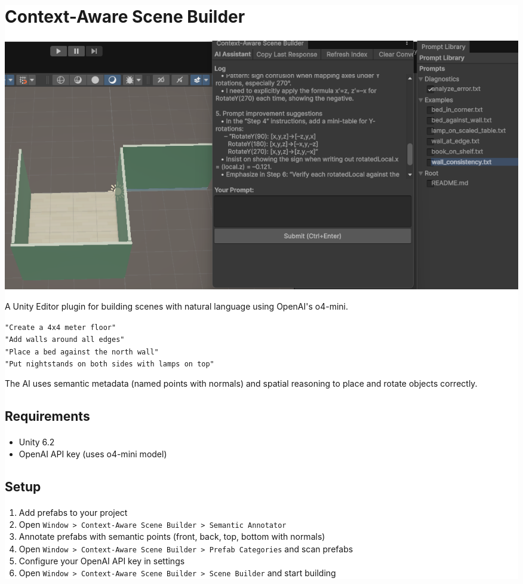 # Context-Aware Scene Builder

![Scene Builder Demo](1.png)

A Unity Editor plugin for building scenes with natural language using OpenAI's o4-mini.

```
"Create a 4x4 meter floor"
"Add walls around all edges"
"Place a bed against the north wall"
"Put nightstands on both sides with lamps on top"
```

The AI uses semantic metadata (named points with normals) and spatial reasoning to place and rotate objects correctly.

## Requirements

- Unity 6.2
- OpenAI API key (uses o4-mini model)

## Setup

1. Add prefabs to your project
2. Open `Window > Context-Aware Scene Builder > Semantic Annotator`
3. Annotate prefabs with semantic points (front, back, top, bottom with normals)
4. Open `Window > Context-Aware Scene Builder > Prefab Categories` and scan prefabs
5. Configure your OpenAI API key in settings
6. Open `Window > Context-Aware Scene Builder > Scene Builder` and start building
